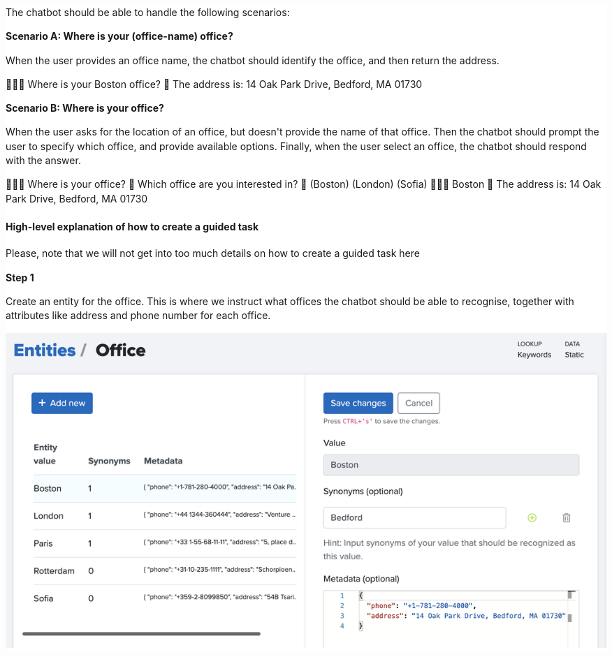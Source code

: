 The chatbot should be able to handle the following scenarios:

**Scenario A: Where is your (office-name) office?**

When the user provides an office name, the chatbot should identify the office, and then return the address.

🦸🏻‍♀️  Where is your Boston office?
🤖  The address is: 14 Oak Park Drive, Bedford, MA 01730

**Scenario B: Where is your office?**

When the user asks for the location of an office, but doesn't provide the name of that office. Then the chatbot should prompt the user to specify which office, and provide available options. Finally, when the user select an office, the chatbot should respond with the answer.

👨🏽‍💼  Where is your office?
🤖  Which office are you interested in?
🤖  (Boston) (London) (Sofia)
👨🏽‍💼  Boston
🤖  The address is: 14 Oak Park Drive, Bedford, MA 01730

#### High-level explanation of how to create a guided task

Please, note that we will not get into too much details on how to create a guided task here

**Step 1**

Create an entity for the office. This is where we instruct what offices the chatbot should be able to recognise, together with attributes like address and phone number for each office.

<img src="./img/office-entity.png">

